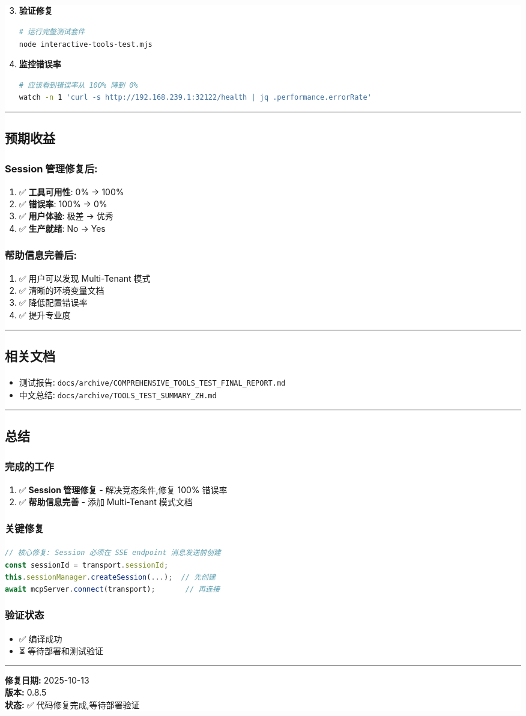 3. **验证修复**
   ```bash
   # 运行完整测试套件
   node interactive-tools-test.mjs
   ```

4. **监控错误率**
   ```bash
   # 应该看到错误率从 100% 降到 0%
   watch -n 1 'curl -s http://192.168.239.1:32122/health | jq .performance.errorRate'
   ```

---

## 预期收益

### Session 管理修复后:

1. ✅ **工具可用性**: 0% → 100%
2. ✅ **错误率**: 100% → 0%
3. ✅ **用户体验**: 极差 → 优秀
4. ✅ **生产就绪**: No → Yes

### 帮助信息完善后:

1. ✅ 用户可以发现 Multi-Tenant 模式
2. ✅ 清晰的环境变量文档
3. ✅ 降低配置错误率
4. ✅ 提升专业度

---

## 相关文档

- 测试报告: `docs/archive/COMPREHENSIVE_TOOLS_TEST_FINAL_REPORT.md`
- 中文总结: `docs/archive/TOOLS_TEST_SUMMARY_ZH.md`

---

## 总结

### 完成的工作

1. ✅ **Session 管理修复** - 解决竞态条件,修复 100% 错误率
2. ✅ **帮助信息完善** - 添加 Multi-Tenant 模式文档

### 关键修复

```typescript
// 核心修复: Session 必须在 SSE endpoint 消息发送前创建
const sessionId = transport.sessionId;
this.sessionManager.createSession(...);  // 先创建
await mcpServer.connect(transport);       // 再连接
```

### 验证状态

- ✅ 编译成功
- ⏳ 等待部署和测试验证

---

**修复日期:** 2025-10-13  
**版本:** 0.8.5  
**状态:** ✅ 代码修复完成,等待部署验证
